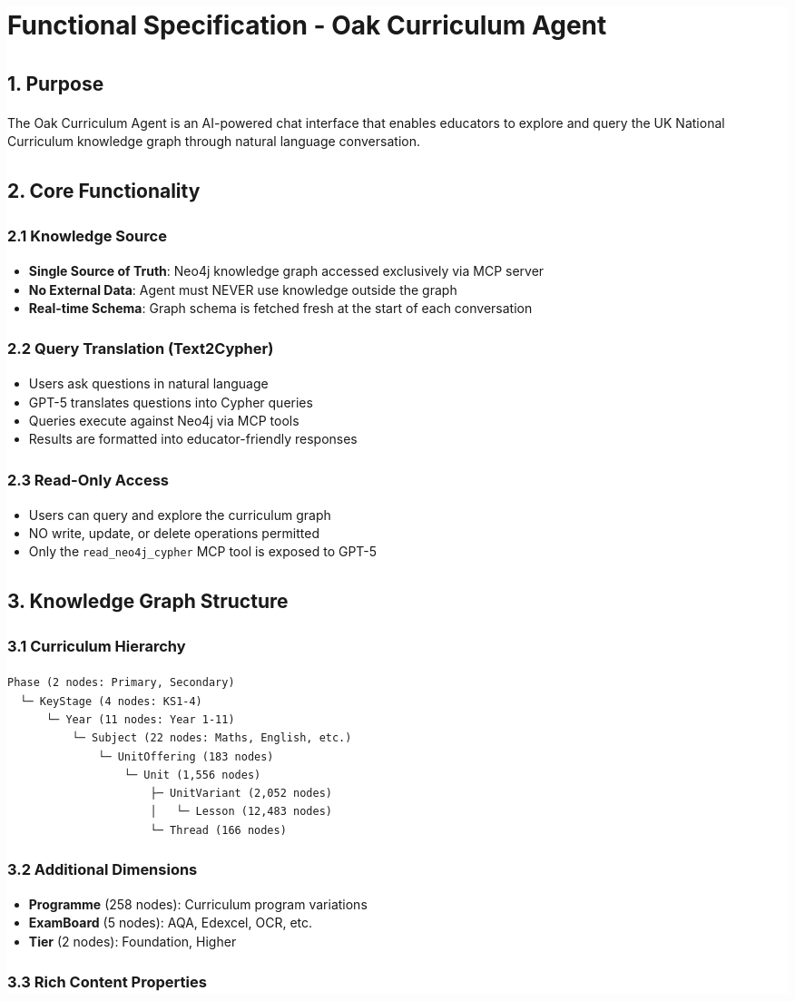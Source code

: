 # Functional Specification - Oak Curriculum Agent

## 1. Purpose

The Oak Curriculum Agent is an AI-powered chat interface that enables educators to explore and query the UK National Curriculum knowledge graph through natural language conversation.

## 2. Core Functionality

### 2.1 Knowledge Source
- **Single Source of Truth**: Neo4j knowledge graph accessed exclusively via MCP server
- **No External Data**: Agent must NEVER use knowledge outside the graph
- **Real-time Schema**: Graph schema is fetched fresh at the start of each conversation

### 2.2 Query Translation (Text2Cypher)
- Users ask questions in natural language
- GPT-5 translates questions into Cypher queries
- Queries execute against Neo4j via MCP tools
- Results are formatted into educator-friendly responses

### 2.3 Read-Only Access
- Users can query and explore the curriculum graph
- NO write, update, or delete operations permitted
- Only the `read_neo4j_cypher` MCP tool is exposed to GPT-5

## 3. Knowledge Graph Structure

### 3.1 Curriculum Hierarchy

```
Phase (2 nodes: Primary, Secondary)
  └─ KeyStage (4 nodes: KS1-4)
      └─ Year (11 nodes: Year 1-11)
          └─ Subject (22 nodes: Maths, English, etc.)
              └─ UnitOffering (183 nodes)
                  └─ Unit (1,556 nodes)
                      ├─ UnitVariant (2,052 nodes)
                      │   └─ Lesson (12,483 nodes)
                      └─ Thread (166 nodes)
```

### 3.2 Additional Dimensions
- **Programme** (258 nodes): Curriculum program variations
- **ExamBoard** (5 nodes): AQA, Edexcel, OCR, etc.
- **Tier** (2 nodes): Foundation, Higher

### 3.3 Rich Content Properties
